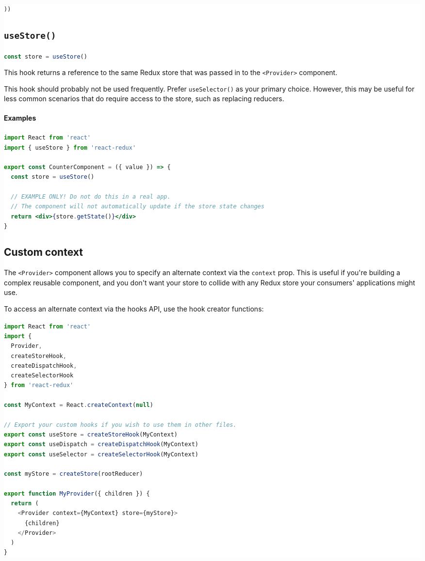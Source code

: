 ```jsx
))
```

## `useStore()`

```js
const store = useStore()
```

This hook returns a reference to the same Redux store that was passed in to the `<Provider>` component.

This hook should probably not be used frequently. Prefer `useSelector()` as your primary choice. However, this may be useful for less common scenarios that do require access to the store, such as replacing reducers.

#### Examples

```jsx
import React from 'react'
import { useStore } from 'react-redux'

export const CounterComponent = ({ value }) => {
  const store = useStore()

  // EXAMPLE ONLY! Do not do this in a real app.
  // The component will not automatically update if the store state changes
  return <div>{store.getState()}</div>
}
```

## Custom context

The `<Provider>` component allows you to specify an alternate context via the `context` prop. This is useful if you're building a complex reusable component, and you don't want your store to collide with any Redux store your consumers' applications might use.

To access an alternate context via the hooks API, use the hook creator functions:

```js
import React from 'react'
import {
  Provider,
  createStoreHook,
  createDispatchHook,
  createSelectorHook
} from 'react-redux'

const MyContext = React.createContext(null)

// Export your custom hooks if you wish to use them in other files.
export const useStore = createStoreHook(MyContext)
export const useDispatch = createDispatchHook(MyContext)
export const useSelector = createSelectorHook(MyContext)

const myStore = createStore(rootReducer)

export function MyProvider({ children }) {
  return (
    <Provider context={MyContext} store={myStore}>
      {children}
    </Provider>
  )
}
```
